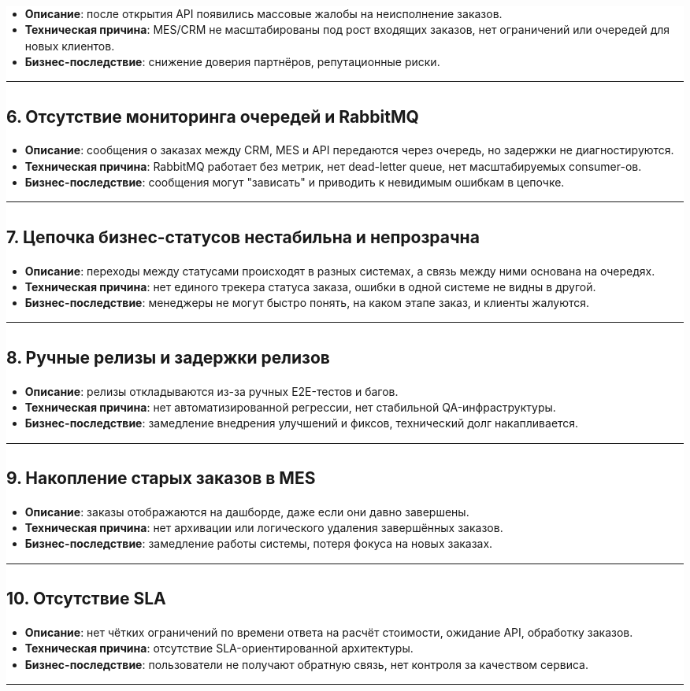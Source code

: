* **Описание**: после открытия API появились массовые жалобы на неисполнение заказов.
* **Техническая причина**: MES/CRM не масштабированы под рост входящих заказов, нет ограничений или очередей для новых клиентов.
* **Бизнес-последствие**: снижение доверия партнёров, репутационные риски.

---

## 6. Отсутствие мониторинга очередей и RabbitMQ

* **Описание**: сообщения о заказах между CRM, MES и API передаются через очередь, но задержки не диагностируются.
* **Техническая причина**: RabbitMQ работает без метрик, нет dead-letter queue, нет масштабируемых consumer-ов.
* **Бизнес-последствие**: сообщения могут "зависать" и приводить к невидимым ошибкам в цепочке.

---

## 7. Цепочка бизнес-статусов нестабильна и непрозрачна

* **Описание**: переходы между статусами происходят в разных системах, а связь между ними основана на очередях.
* **Техническая причина**: нет единого трекера статуса заказа, ошибки в одной системе не видны в другой.
* **Бизнес-последствие**: менеджеры не могут быстро понять, на каком этапе заказ, и клиенты жалуются.

---

## 8. Ручные релизы и задержки релизов

* **Описание**: релизы откладываются из-за ручных E2E-тестов и багов.
* **Техническая причина**: нет автоматизированной регрессии, нет стабильной QA-инфраструктуры.
* **Бизнес-последствие**: замедление внедрения улучшений и фиксов, технический долг накапливается.

---

## 9. Накопление старых заказов в MES

* **Описание**: заказы отображаются на дашборде, даже если они давно завершены.
* **Техническая причина**: нет архивации или логического удаления завершённых заказов.
* **Бизнес-последствие**: замедление работы системы, потеря фокуса на новых заказах.

---

## 10. Отсутствие SLA

* **Описание**: нет чётких ограничений по времени ответа на расчёт стоимости, ожидание API, обработку заказов.
* **Техническая причина**: отсутствие SLA-ориентированной архитектуры.
* **Бизнес-последствие**: пользователи не получают обратную связь, нет контроля за качеством сервиса.

---